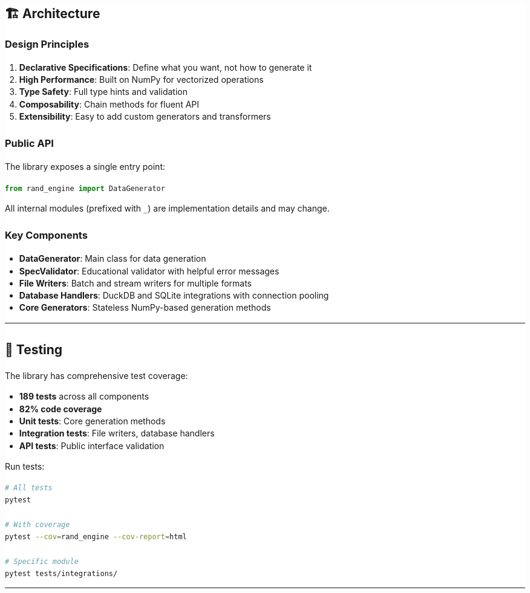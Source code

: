 
## 🏗️ Architecture

### Design Principles

1. **Declarative Specifications**: Define what you want, not how to generate it
2. **High Performance**: Built on NumPy for vectorized operations
3. **Type Safety**: Full type hints and validation
4. **Composability**: Chain methods for fluent API
5. **Extensibility**: Easy to add custom generators and transformers

### Public API

The library exposes a single entry point:

```python
from rand_engine import DataGenerator
```

All internal modules (prefixed with `_`) are implementation details and may change.

### Key Components

- **DataGenerator**: Main class for data generation
- **SpecValidator**: Educational validator with helpful error messages
- **File Writers**: Batch and stream writers for multiple formats
- **Database Handlers**: DuckDB and SQLite integrations with connection pooling
- **Core Generators**: Stateless NumPy-based generation methods

---

## 🧪 Testing

The library has comprehensive test coverage:

- **189 tests** across all components
- **82% code coverage**
- **Unit tests**: Core generation methods
- **Integration tests**: File writers, database handlers
- **API tests**: Public interface validation

Run tests:

```bash
# All tests
pytest

# With coverage
pytest --cov=rand_engine --cov-report=html

# Specific module
pytest tests/integrations/
```

---
